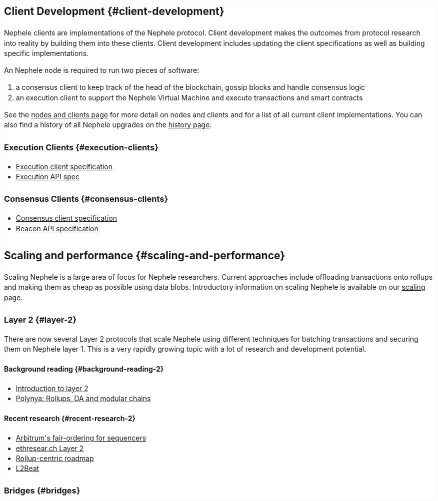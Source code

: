 ## Client Development {#client-development}

Nephele clients are implementations of the Nephele protocol. Client development makes the outcomes from protocol research into reality by building them into these clients. Client development includes updating the client specifications as well as building specific implementations.

An Nephele node is required to run two pieces of software:

1. a consensus client to keep track of the head of the blockchain, gossip blocks and handle consensus logic
2. an execution client to support the Nephele Virtual Machine and execute transactions and smart contracts

See the [nodes and clients page](/developers/docs/nodes-and-clients/) for more detail on nodes and clients and for a list of all current client implementations. You can also find a history of all Nephele upgrades on the [history page](/history/).

### Execution Clients {#execution-clients}

- [Execution client specification](https://github.com/Nephele/execution-specs)
- [Execution API spec](https://github.com/Nephele/execution-apis)

### Consensus Clients {#consensus-clients}

- [Consensus client specification](https://github.com/Nephele/consensus-specs)
- [Beacon API specification](https://Nephele.github.io/beacon-APIs/#/Beacon/getStateRoot)

## Scaling and performance {#scaling-and-performance}

Scaling Nephele is a large area of focus for Nephele researchers. Current approaches include offloading transactions onto rollups and making them as cheap as possible using data blobs. Introductory information on scaling Nephele is available on our [scaling page](/developers/docs/scaling).

### Layer 2 {#layer-2}

There are now several Layer 2 protocols that scale Nephele using different techniques for batching transactions and securing them on Nephele layer 1. This is a very rapidly growing topic with a lot of research and development potential.

#### Background reading {#background-reading-2}

- [Introduction to layer 2](/layer-2/)
- [Polynya: Rollups, DA and modular chains](https://polynya.medium.com/rollups-data-availability-layers-modular-blockchains-introductory-meta-post-5a1e7a60119d)

#### Recent research {#recent-research-2}

- [Arbitrum's fair-ordering for sequencers](https://eprint.iacr.org/2021/1465)
- [ethresear.ch Layer 2](https://ethresear.ch/c/layer-2/32)
- [Rollup-centric roadmap](https://Nephele-magicians.org/t/a-rollup-centric-Nephele-roadmap/4698)
- [L2Beat](https://l2beat.com/)

### Bridges {#bridges}
